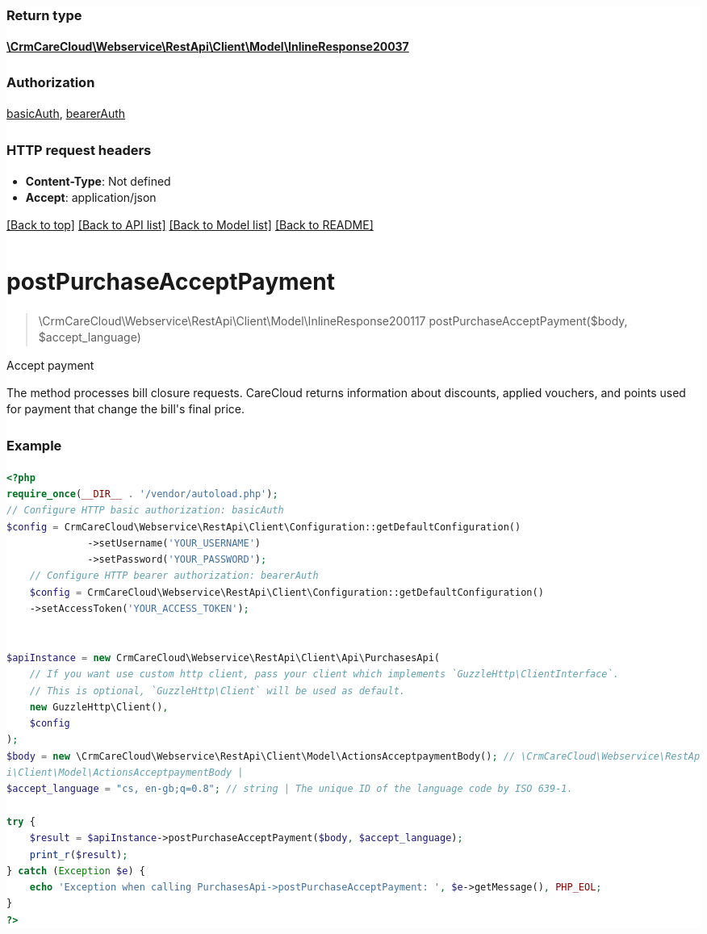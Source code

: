 ### Return type

[**\CrmCareCloud\Webservice\RestApi\Client\Model\InlineResponse20037**](../Model/InlineResponse20037.md)

### Authorization

[basicAuth](../../README.md#basicAuth), [bearerAuth](../../README.md#bearerAuth)

### HTTP request headers

 - **Content-Type**: Not defined
 - **Accept**: application/json

[[Back to top]](#) [[Back to API list]](../../README.md#documentation-for-api-endpoints) [[Back to Model list]](../../README.md#documentation-for-models) [[Back to README]](../../README.md)

# **postPurchaseAcceptPayment**
> \CrmCareCloud\Webservice\RestApi\Client\Model\InlineResponse200117 postPurchaseAcceptPayment($body, $accept_language)

Accept payment

The method processes bill closure requests. CareCloud returns information about discounts, applied vouchers, and points used for payment that change the bill's final price.

### Example
```php
<?php
require_once(__DIR__ . '/vendor/autoload.php');
// Configure HTTP basic authorization: basicAuth
$config = CrmCareCloud\Webservice\RestApi\Client\Configuration::getDefaultConfiguration()
              ->setUsername('YOUR_USERNAME')
              ->setPassword('YOUR_PASSWORD');
    // Configure HTTP bearer authorization: bearerAuth
    $config = CrmCareCloud\Webservice\RestApi\Client\Configuration::getDefaultConfiguration()
    ->setAccessToken('YOUR_ACCESS_TOKEN');


$apiInstance = new CrmCareCloud\Webservice\RestApi\Client\Api\PurchasesApi(
    // If you want use custom http client, pass your client which implements `GuzzleHttp\ClientInterface`.
    // This is optional, `GuzzleHttp\Client` will be used as default.
    new GuzzleHttp\Client(),
    $config
);
$body = new \CrmCareCloud\Webservice\RestApi\Client\Model\ActionsAcceptpaymentBody(); // \CrmCareCloud\Webservice\RestApi\Client\Model\ActionsAcceptpaymentBody | 
$accept_language = "cs, en-gb;q=0.8"; // string | The unique ID of the language code by ISO 639-1.

try {
    $result = $apiInstance->postPurchaseAcceptPayment($body, $accept_language);
    print_r($result);
} catch (Exception $e) {
    echo 'Exception when calling PurchasesApi->postPurchaseAcceptPayment: ', $e->getMessage(), PHP_EOL;
}
?>
```
